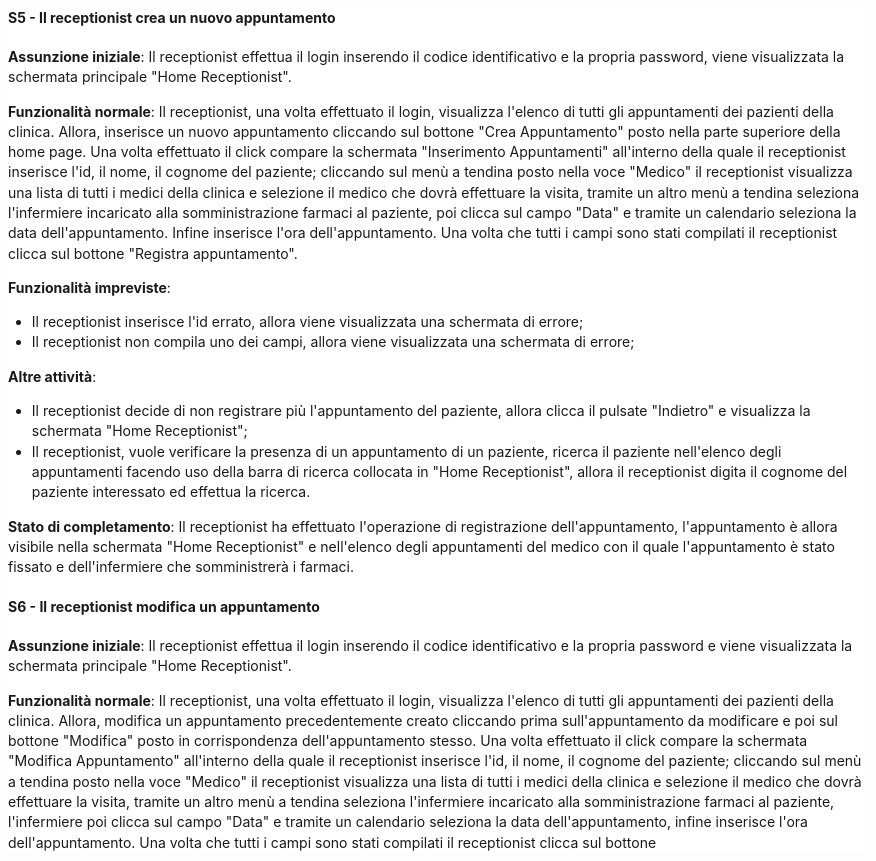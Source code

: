 
#### S5 - Il receptionist crea un nuovo appuntamento 

**Assunzione iniziale**: Il receptionist effettua il login inserendo il codice identificativo e la propria password,
viene visualizzata la schermata principale "Home Receptionist".

**Funzionalità normale**: Il receptionist, una volta effettuato il login, visualizza l'elenco di tutti gli appuntamenti dei pazienti
della clinica. Allora, inserisce un nuovo appuntamento cliccando sul bottone "Crea Appuntamento" posto nella parte
superiore della home page. Una volta effettuato il click compare la schermata "Inserimento Appuntamenti" all'interno
della quale il receptionist inserisce l'id, il nome, il cognome del paziente; cliccando sul menù a tendina posto nella
voce "Medico" il receptionist visualizza una lista di tutti i medici della clinica e selezione il medico che dovrà
effettuare la visita, tramite un altro menù a tendina seleziona l'infermiere incaricato alla somministrazione farmaci al
paziente, poi clicca sul campo "Data" e tramite un calendario seleziona la data dell'appuntamento. Infine
inserisce l'ora dell'appuntamento. Una volta che tutti i campi sono stati compilati il receptionist clicca sul bottone
"Registra appuntamento".

**Funzionalità impreviste**:
-  Il receptionist inserisce l'id errato, allora viene visualizzata una schermata di errore;
-  Il receptionist non compila uno dei campi, allora viene visualizzata una schermata di errore;

**Altre attività**:
- Il receptionist decide di non registrare più l'appuntamento del paziente, allora clicca il pulsate "Indietro" e 
visualizza la schermata "Home Receptionist";
- Il receptionist, vuole verificare la presenza di un appuntamento di un paziente, ricerca il paziente nell'elenco degli
  appuntamenti facendo uso della barra di ricerca collocata in "Home Receptionist", allora il receptionist digita il cognome del
  paziente interessato ed effettua la ricerca.

**Stato di completamento**:
Il receptionist ha effettuato l'operazione di registrazione dell'appuntamento, l'appuntamento è allora visibile nella
schermata "Home Receptionist" e nell'elenco degli appuntamenti del medico con il quale l'appuntamento è stato fissato e
dell'infermiere che somministrerà i farmaci.

#### S6 - Il receptionist modifica un appuntamento

**Assunzione iniziale**: Il receptionist effettua il login inserendo il codice identificativo e la propria password
e viene visualizzata la schermata principale "Home Receptionist".

**Funzionalità normale**: Il receptionist, una volta effettuato il login, visualizza l'elenco di tutti gli appuntamenti dei pazienti
della clinica. Allora, modifica un appuntamento precedentemente creato cliccando prima sull'appuntamento da modificare
e poi sul bottone "Modifica" posto in corrispondenza dell'appuntamento stesso.
Una volta effettuato il click compare la schermata "Modifica Appuntamento" all'interno della quale il receptionist inserisce l'id,
il nome, il cognome del paziente; cliccando sul menù a tendina posto nella voce "Medico" il receptionist visualizza una lista di tutti
i medici della clinica e selezione il medico che dovrà effettuare la visita, tramite un altro menù a tendina seleziona l'infermiere incaricato alla somministrazione farmaci al
paziente, l'infermiere poi clicca sul campo "Data" e tramite un calendario seleziona la data dell'appuntamento, infine
inserisce l'ora dell'appuntamento. Una volta che tutti i campi sono stati compilati il receptionist clicca sul bottone